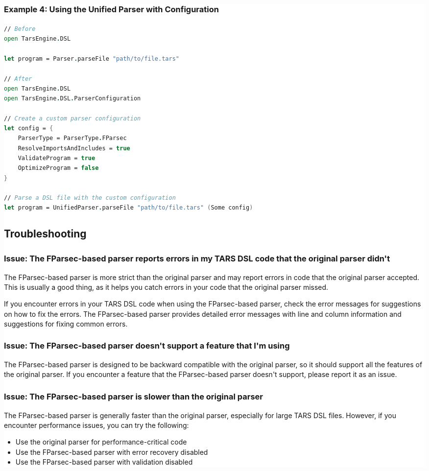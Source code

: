 ### Example 4: Using the Unified Parser with Configuration

```fsharp
// Before
open TarsEngine.DSL

let program = Parser.parseFile "path/to/file.tars"

// After
open TarsEngine.DSL
open TarsEngine.DSL.ParserConfiguration

// Create a custom parser configuration
let config = {
    ParserType = ParserType.FParsec
    ResolveImportsAndIncludes = true
    ValidateProgram = true
    OptimizeProgram = false
}

// Parse a DSL file with the custom configuration
let program = UnifiedParser.parseFile "path/to/file.tars" (Some config)
```

## Troubleshooting

### Issue: The FParsec-based parser reports errors in my TARS DSL code that the original parser didn't

The FParsec-based parser is more strict than the original parser and may report errors in code that the original parser accepted. This is usually a good thing, as it helps you catch errors in your code that the original parser missed.

If you encounter errors in your TARS DSL code when using the FParsec-based parser, check the error messages for suggestions on how to fix the errors. The FParsec-based parser provides detailed error messages with line and column information and suggestions for fixing common errors.

### Issue: The FParsec-based parser doesn't support a feature that I'm using

The FParsec-based parser is designed to be backward compatible with the original parser, so it should support all the features of the original parser. If you encounter a feature that the FParsec-based parser doesn't support, please report it as an issue.

### Issue: The FParsec-based parser is slower than the original parser

The FParsec-based parser is generally faster than the original parser, especially for large TARS DSL files. However, if you encounter performance issues, you can try the following:

- Use the original parser for performance-critical code
- Use the FParsec-based parser with error recovery disabled
- Use the FParsec-based parser with validation disabled
